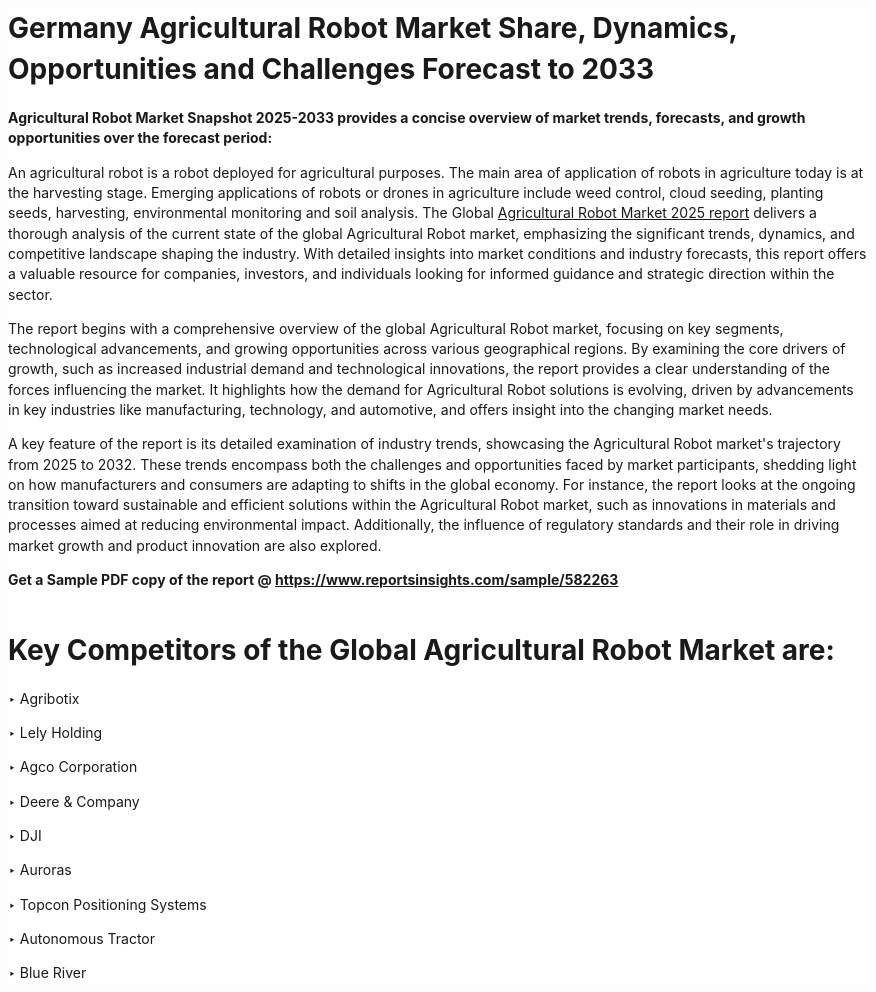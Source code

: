 # Germany Agricultural Robot Market Share, Dynamics, Opportunities and Challenges Forecast to 2033

<strong>Agricultural Robot Market Snapshot 2025-2033 provides a concise overview of market trends, forecasts, and growth opportunities over the forecast period:</strong>

An agricultural robot is a robot deployed for agricultural purposes. The main area of application of robots in agriculture today is at the harvesting stage. Emerging applications of robots or drones in agriculture include weed control, cloud seeding, planting seeds, harvesting, environmental monitoring and soil analysis. The Global <a href=https://www.reportsinsights.com/sample/582263>Agricultural Robot Market 2025 report</a> delivers a thorough analysis of the current state of the global Agricultural Robot market, emphasizing the significant trends, dynamics, and competitive landscape shaping the industry. With detailed insights into market conditions and industry forecasts, this report offers a valuable resource for companies, investors, and individuals looking for informed guidance and strategic direction within the sector.

The report begins with a comprehensive overview of the global Agricultural Robot market, focusing on key segments, technological advancements, and growing opportunities across various geographical regions. By examining the core drivers of growth, such as increased industrial demand and technological innovations, the report provides a clear understanding of the forces influencing the market. It highlights how the demand for Agricultural Robot solutions is evolving, driven by advancements in key industries like manufacturing, technology, and automotive, and offers insight into the changing market needs.

A key feature of the report is its detailed examination of industry trends, showcasing the Agricultural Robot market's trajectory from 2025 to 2032. These trends encompass both the challenges and opportunities faced by market participants, shedding light on how manufacturers and consumers are adapting to shifts in the global economy. For instance, the report looks at the ongoing transition toward sustainable and efficient solutions within the Agricultural Robot market, such as innovations in materials and processes aimed at reducing environmental impact. Additionally, the influence of regulatory standards and their role in driving market growth and product innovation are also explored.

<strong>Get a Sample PDF copy of the report @ <a href=https://www.reportsinsights.com/sample/582263>https://www.reportsinsights.com/sample/582263</a></strong>

# <strong>Key Competitors of the Global Agricultural Robot Market are:</strong>

‣ Agribotix

‣ Lely Holding

‣ Agco Corporation

‣ Deere & Company

‣ DJI

‣ Auroras

‣ Topcon Positioning Systems

‣ Autonomous Tractor

‣ Blue River
